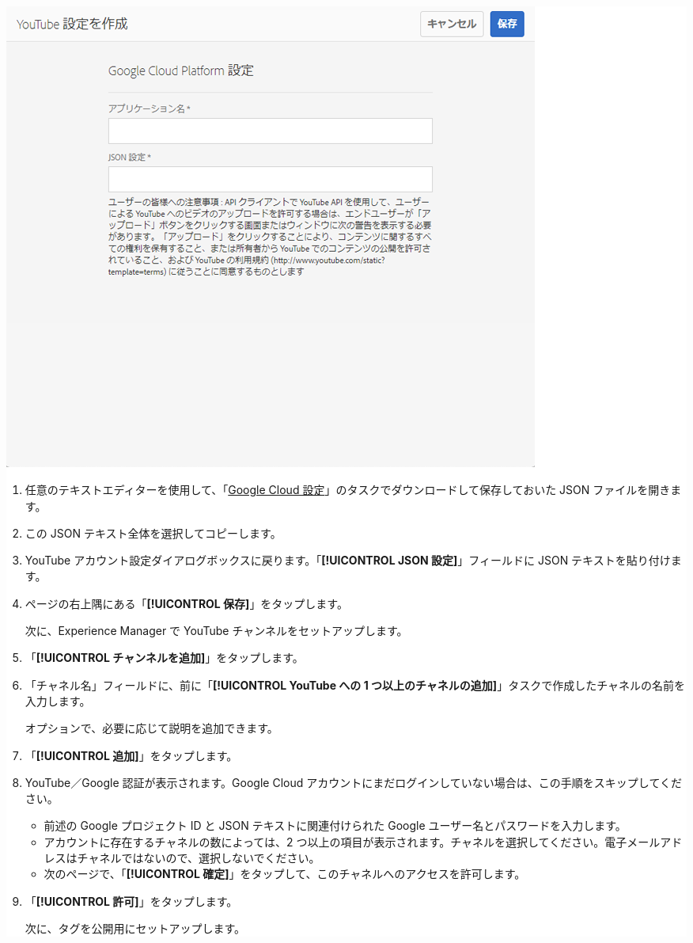    ![6_5_youtubepublish-createyoutubeconfiguration](assets/6_5_youtubepublish-createyoutubeconfiguration.png)

1. 任意のテキストエディターを使用して、「[Google Cloud 設定](/help/assets/video.md#configuring-google-cloud-settings)」のタスクでダウンロードして保存しておいた JSON ファイルを開きます。
1. この JSON テキスト全体を選択してコピーします。
1. YouTube アカウント設定ダイアログボックスに戻ります。「**[!UICONTROL JSON 設定]**」フィールドに JSON テキストを貼り付けます。
1. ページの右上隅にある「**[!UICONTROL 保存]**」をタップします。

   次に、Experience Manager で YouTube チャンネルをセットアップします。

1. 「**[!UICONTROL チャンネルを追加]**」をタップします。
1. 「チャネル名」フィールドに、前に「**[!UICONTROL YouTube への 1 つ以上のチャネルの追加]**」タスクで作成したチャネルの名前を入力します。

   オプションで、必要に応じて説明を追加できます。

1. 「**[!UICONTROL 追加]**」をタップします。
1. YouTube／Google 認証が表示されます。Google Cloud アカウントにまだログインしていない場合は、この手順をスキップしてください。

   * 前述の Google プロジェクト ID と JSON テキストに関連付けられた Google ユーザー名とパスワードを入力します。
   * アカウントに存在するチャネルの数によっては、2 つ以上の項目が表示されます。チャネルを選択してください。電子メールアドレスはチャネルではないので、選択しないでください。
   * 次のページで、「**[!UICONTROL 確定]**」をタップして、このチャネルへのアクセスを許可します。

1. 「**[!UICONTROL 許可]**」をタップします。

   次に、タグを公開用にセットアップします。
